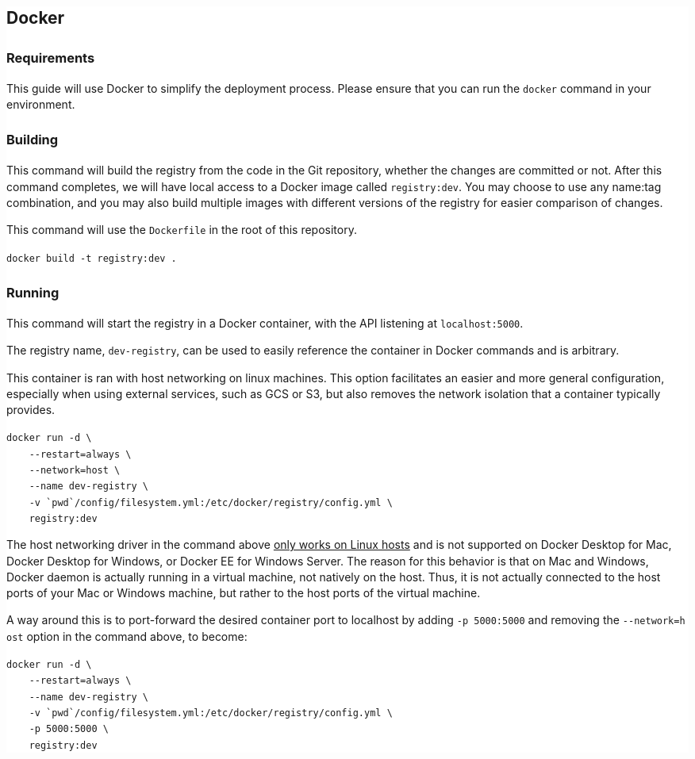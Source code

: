 ## Docker

### Requirements

This guide will use Docker to simplify the deployment process. Please ensure
that you can run the `docker` command in your environment.

### Building

This command will build the registry from the code in the Git repository,
whether the changes are committed or not. After this command completes, we
will have local access to a Docker image called `registry:dev`. You may choose
to use any name:tag combination, and you may also build multiple images with
different versions of the registry for easier comparison of changes.

This command will use the `Dockerfile` in the root of this repository.

```shell
docker build -t registry:dev .
```

### Running

This command will start the registry in a Docker container, with the API
listening at `localhost:5000`.

The registry name, `dev-registry`, can be used to easily reference the container
in Docker commands and is arbitrary.

This container is ran with host networking on linux machines. This option facilitates an easier
and more general configuration, especially when using external services, such as
GCS or S3, but also removes the network isolation that a container typically
provides.

```shell
docker run -d \
    --restart=always \ 
    --network=host \
    --name dev-registry \
    -v `pwd`/config/filesystem.yml:/etc/docker/registry/config.yml \
    registry:dev
```

The host networking driver in the command above [only works on Linux hosts](https://docs.docker.com/network/host/)
and is not supported on Docker Desktop for Mac, Docker Desktop for Windows, or Docker EE 
for Windows Server. The reason for this behavior is that on Mac and Windows, Docker daemon is 
actually running in a virtual machine, not natively on the host. Thus, it is not actually connected
to the host ports of your Mac or Windows machine, but rather to the host ports of the virtual machine.

A way around this is to port-forward the desired container port to localhost by adding
 `-p 5000:5000` and removing the `--network=host` option in the command above, to become:

```shell
docker run -d \
    --restart=always \ 
    --name dev-registry \
    -v `pwd`/config/filesystem.yml:/etc/docker/registry/config.yml \
    -p 5000:5000 \
    registry:dev
```
